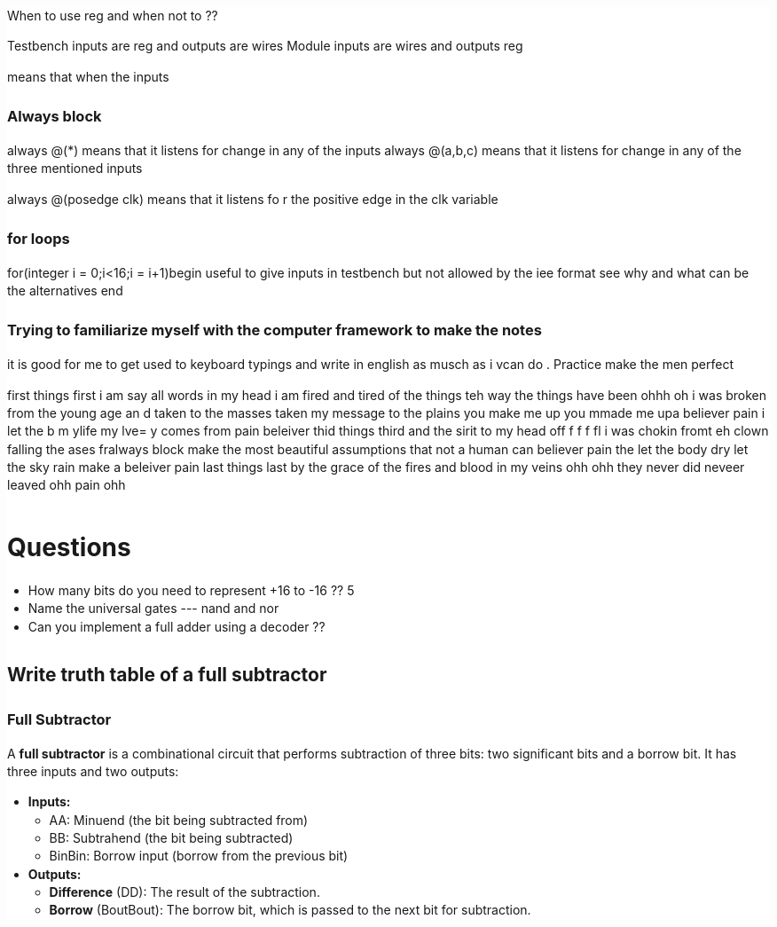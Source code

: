
When to use reg and when not to ??

Testbench   inputs are reg and outputs are wires
Module  inputs are wires and outputs reg

means that when the inputs 


### Always block

always @(\*)  means that it listens for change in any of the inputs
always @(a,b,c) means that it listens for change in any of the three mentioned inputs

always @(posedge clk) means that it listens fo r the positive edge in the clk variable

### for loops

for(integer i = 0;i<16;i = i+1)begin
	useful to give inputs in testbench
		but not allowed by the iee format see why and what can be the alternatives
end


### Trying to familiarize myself with the computer framework to make the notes
it is good for me to get used to keyboard typings and write in english as musch as i vcan do . Practice make the men perfect

first things first i am say all words in my head i am fired and tired of the things teh way the things have been ohhh oh   i was broken from the young age an d taken to the masses taken my message to the plains you make me up you mmade me upa believer pain i let the b m ylife my lve= y comes from pain beleiver thid things third and the sirit to my head off f f f fl i was chokin fromt eh clown falling the ases fralways block make the most beautiful assumptions that not a human can believer pain the let the body dry let the sky rain make a beleiver pain last things last by the grace of the fires and blood in my veins ohh ohh they never did neveer leaved ohh pain ohh 



# Questions

- How many bits do you need to represent +16 to -16 ?? 5
- Name the universal gates --- nand and nor
- Can you implement a full adder using a decoder ?? 

## Write truth table of a full subtractor
### **Full Subtractor**

A **full subtractor** is a combinational circuit that performs subtraction of three bits: two significant bits and a borrow bit. It has three inputs and two outputs:

- **Inputs:**
    - AA: Minuend (the bit being subtracted from)
    - BB: Subtrahend (the bit being subtracted)
    - BinBin: Borrow input (borrow from the previous bit)
- **Outputs:**
    - **Difference** (DD): The result of the subtraction.
    - **Borrow** (BoutBout): The borrow bit, which is passed to the next bit for subtraction.
